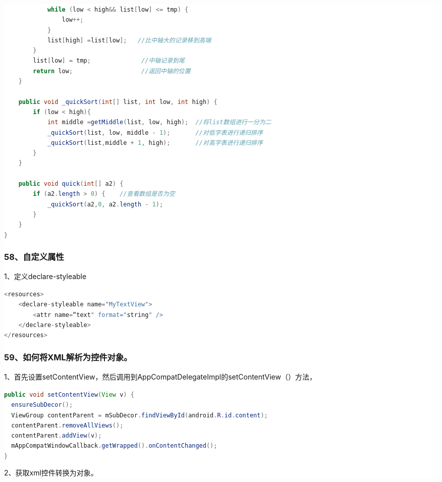 ```java
         	while (low < high&& list[low] <= tmp) {    
            	low++;    
         	}    
         	list[high] =list[low];   //比中轴大的记录移到高端    
     	}    
     	list[low] = tmp;              //中轴记录到尾    
     	return low;                   //返回中轴的位置    
	}   

	public void _quickSort(int[] list, int low, int high) {    
		if (low < high){    
            int middle =getMiddle(list, low, high);  //将list数组进行一分为二    
            _quickSort(list, low, middle - 1);       //对低字表进行递归排序    
            _quickSort(list,middle + 1, high);       //对高字表进行递归排序    
		}    
	}  

	public void quick(int[] a2) {    
        if (a2.length > 0) {    //查看数组是否为空    
            _quickSort(a2,0, a2.length - 1);    
        }    
    }
}
```

### 58、自定义属性

1、定义declare-styleable

```java
<resources>
    <declare-styleable name="MyTextView">
        <attr name=“text" format="string" />
    </declare-styleable>
</resources>
```

### 59、如何将XML解析为控件对象。

1、首先设置setContentView，然后调用到AppCompatDelegateImpl的setContentView（）方法，

```java
public void setContentView(View v) {
  ensureSubDecor();
  ViewGroup contentParent = mSubDecor.findViewById(android.R.id.content);
  contentParent.removeAllViews();
  contentParent.addView(v);
  mAppCompatWindowCallback.getWrapped().onContentChanged();
}
```

2、获取xml控件转换为对象。
